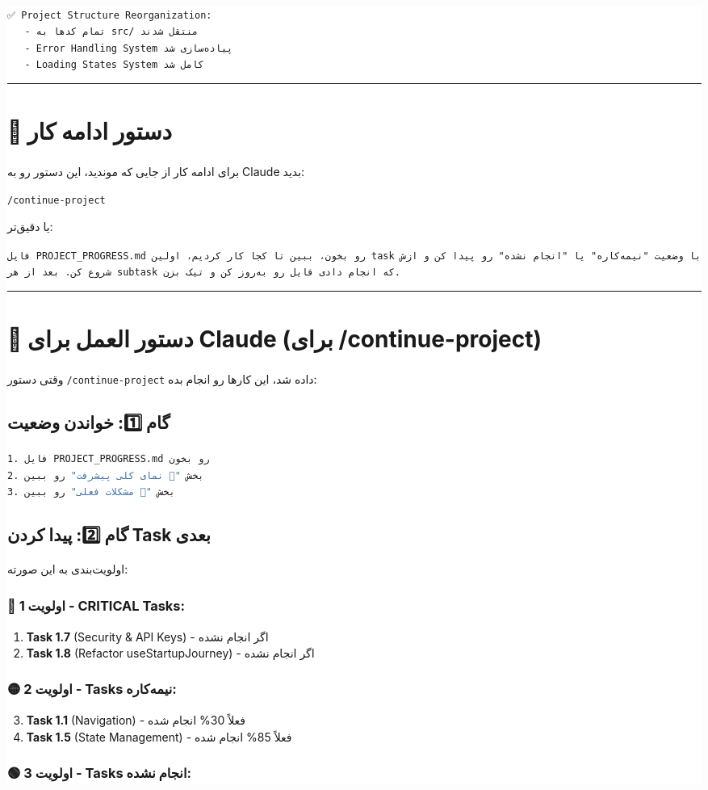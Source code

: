 ```
✅ Project Structure Reorganization:
   - تمام کدها به src/ منتقل شدند
   - Error Handling System پیاده‌سازی شد
   - Loading States System کامل شد
```

---

# 🎯 دستور ادامه کار

برای ادامه کار از جایی که موندید، این دستور رو به Claude بدید:

```
/continue-project
```

یا دقیق‌تر:

```
فایل PROJECT_PROGRESS.md رو بخون، ببین تا کجا کار کردیم، اولین task با وضعیت "نیمه‌کاره" یا "انجام نشده" رو پیدا کن و ازش شروع کن. بعد از هر subtask که انجام دادی فایل رو به‌روز کن و تیک بزن.
```

---

# 📌 دستور العمل برای Claude (برای /continue-project)

وقتی دستور `/continue-project` داده شد، این کارها رو انجام بده:

## گام 1️⃣: خواندن وضعیت

```bash
1. فایل PROJECT_PROGRESS.md رو بخون
2. بخش "🎯 نمای کلی پیشرفت" رو ببین
3. بخش "🔧 مشکلات فعلی" رو ببین
```

## گام 2️⃣: پیدا کردن Task بعدی

اولویت‌بندی به این صورته:

### 🔴 اولویت 1 - CRITICAL Tasks:

1. **Task 1.7** (Security & API Keys) - اگر انجام نشده
2. **Task 1.8** (Refactor useStartupJourney) - اگر انجام نشده

### 🟡 اولویت 2 - Tasks نیمه‌کاره:

3. **Task 1.1** (Navigation) - فعلاً 30% انجام شده
4. **Task 1.5** (State Management) - فعلاً 85% انجام شده

### 🟢 اولویت 3 - Tasks انجام نشده:
